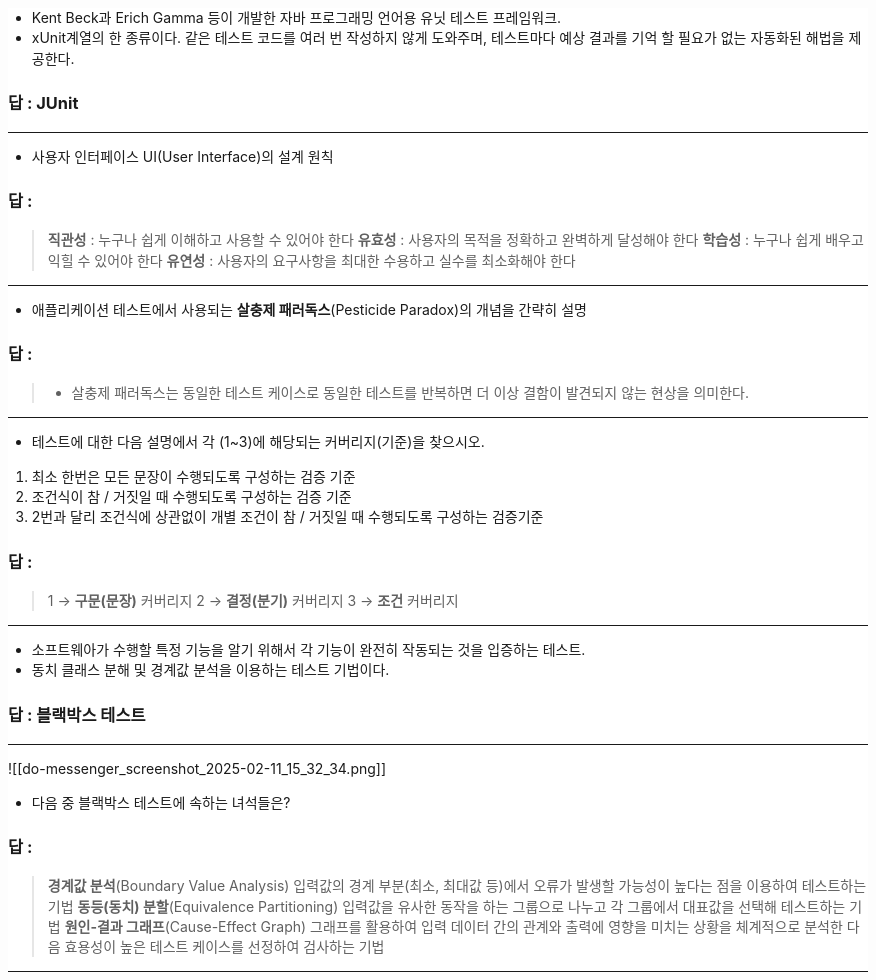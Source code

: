 - Kent Beck과 Erich Gamma 등이 개발한 자바 프로그래밍 언어용 유닛 테스트 프레임워크.
- xUnit계열의 한 종류이다. 같은 테스트 코드를 여러 번 작성하지 않게 도와주며, 테스트마다 예상 결과를 기억 할 필요가 없는 자동화된 해법을 제공한다.
### 답 : JUnit

---

- 사용자 인터페이스 UI(User Interface)의 설계 원칙
### 답 : 
>**직관성** : 누구나 쉽게 이해하고 사용할 수 있어야 한다
>**유효성** : 사용자의 목적을 정확하고 완벽하게 달성해야 한다
>**학습성** : 누구나 쉽게 배우고 익힐 수 있어야 한다
>**유연성** : 사용자의 요구사항을 최대한 수용하고 실수를 최소화해야 한다

---

- 애플리케이션 테스트에서 사용되는 **살충제 패러독스**(Pesticide Paradox)의 개념을 간략히 설명
### 답 : 
>- 살충제 패러독스는 동일한 테스트 케이스로 동일한 테스트를 반복하면 더 이상 결함이 발견되지 않는 현상을 의미한다.

---

- 테스트에 대한 다음 설명에서 각 (1~3)에 해당되는 커버리지(기준)을 찾으시오.
1. 최소 한번은 모든 문장이 수행되도록 구성하는 검증 기준
2. 조건식이 참 / 거짓일 때 수행되도록 구성하는 검증 기준
3. 2번과 달리 조건식에 상관없이 개별 조건이 참 / 거짓일 때 수행되도록 구성하는 검증기준
### 답 : 
>1 → **구문(문장)** 커버리지
>2 → **결정(분기)** 커버리지
>3 → **조건** 커버리지

---

- 소프트웨아가 수행할 특정 기능을 알기 위해서 각 기능이 완전히 작동되는 것을 입증하는 테스트.
- 동치 클래스 분해 및 경계값 분석을 이용하는 테스트 기법이다.
### 답 : 블랙박스 테스트

---

![[do-messenger_screenshot_2025-02-11_15_32_34.png]]
- 다음 중 블랙박스 테스트에 속하는 녀석들은?
### 답 : 
>**경계값 분석**(Boundary Value Analysis)
>	입력값의 경계 부분(최소, 최대값 등)에서 오류가 발생할 가능성이 높다는 점을 이용하여 테스트하는 기법
>**동등(동치) 분할**(Equivalence Partitioning)
>	 입력값을 유사한 동작을 하는 그룹으로 나누고 각 그룹에서 대표값을 선택해 테스트하는 기법
>**원인-결과 그래프**(Cause-Effect Graph)
>	 그래프를 활용하여 입력 데이터 간의 관계와 출력에 영향을 미치는 상황을 체계적으로 분석한 다음 효용성이 높은 테스트 케이스를 선정하여 검사하는 기법

---
